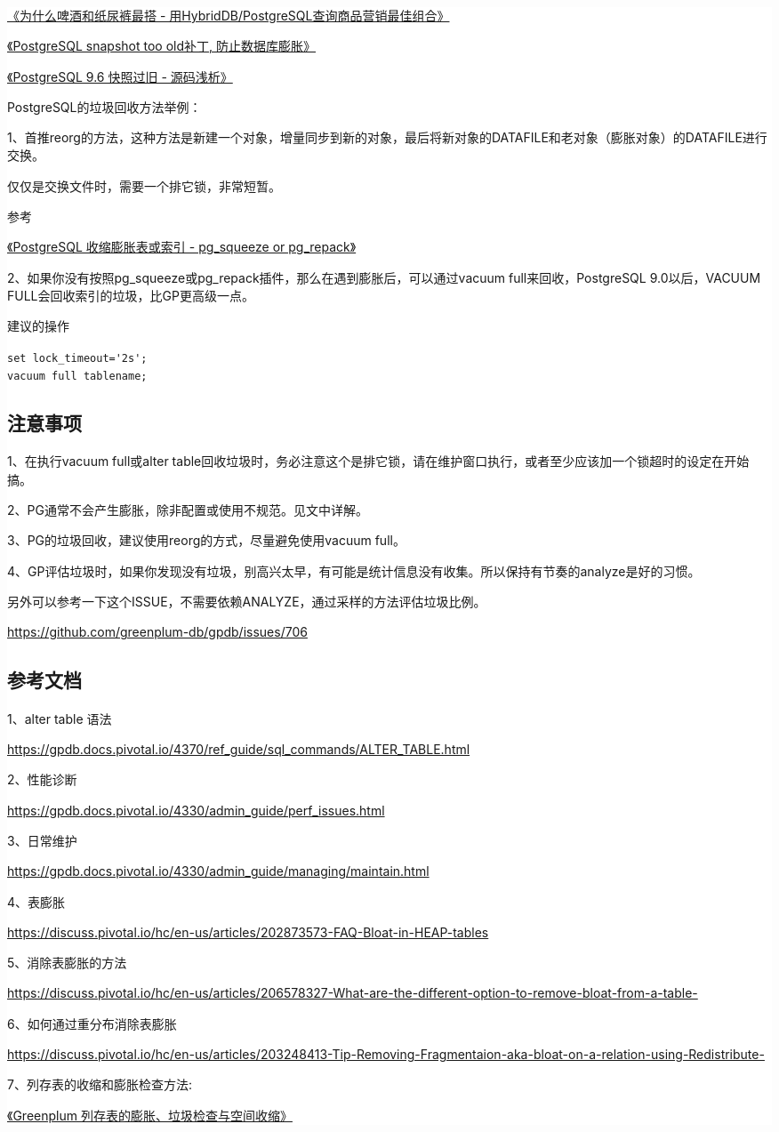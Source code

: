 [《为什么啤酒和纸尿裤最搭 - 用HybridDB/PostgreSQL查询商品营销最佳组合》](../201704/20170410_02.md)    
  
[《PostgreSQL snapshot too old补丁, 防止数据库膨胀》](../201511/20151109_01.md)    
  
[《PostgreSQL 9.6 快照过旧 - 源码浅析》](../201610/20161005_02.md)    
  
PostgreSQL的垃圾回收方法举例：  
  
1、首推reorg的方法，这种方法是新建一个对象，增量同步到新的对象，最后将新对象的DATAFILE和老对象（膨胀对象）的DATAFILE进行交换。  
  
仅仅是交换文件时，需要一个排它锁，非常短暂。  
  
参考  
  
[《PostgreSQL 收缩膨胀表或索引 - pg_squeeze or pg_repack》](../201610/20161030_02.md)    
  
2、如果你没有按照pg_squeeze或pg_repack插件，那么在遇到膨胀后，可以通过vacuum full来回收，PostgreSQL 9.0以后，VACUUM FULL会回收索引的垃圾，比GP更高级一点。  
  
建议的操作  
  
```  
set lock_timeout='2s';  
vacuum full tablename;  
```  
  
## 注意事项  
1、在执行vacuum full或alter table回收垃圾时，务必注意这个是排它锁，请在维护窗口执行，或者至少应该加一个锁超时的设定在开始搞。  
  
2、PG通常不会产生膨胀，除非配置或使用不规范。见文中详解。  
  
3、PG的垃圾回收，建议使用reorg的方式，尽量避免使用vacuum full。  
  
4、GP评估垃圾时，如果你发现没有垃圾，别高兴太早，有可能是统计信息没有收集。所以保持有节奏的analyze是好的习惯。   
  
另外可以参考一下这个ISSUE，不需要依赖ANALYZE，通过采样的方法评估垃圾比例。   
  
https://github.com/greenplum-db/gpdb/issues/706   
  
## 参考文档  
  
1、alter table 语法  
  
https://gpdb.docs.pivotal.io/4370/ref_guide/sql_commands/ALTER_TABLE.html  
  
2、性能诊断  
  
https://gpdb.docs.pivotal.io/4330/admin_guide/perf_issues.html  
  
3、日常维护  
  
https://gpdb.docs.pivotal.io/4330/admin_guide/managing/maintain.html  
  
4、表膨胀  
  
https://discuss.pivotal.io/hc/en-us/articles/202873573-FAQ-Bloat-in-HEAP-tables  
  
5、消除表膨胀的方法  
  
https://discuss.pivotal.io/hc/en-us/articles/206578327-What-are-the-different-option-to-remove-bloat-from-a-table-  
  
6、如何通过重分布消除表膨胀  
  
https://discuss.pivotal.io/hc/en-us/articles/203248413-Tip-Removing-Fragmentaion-aka-bloat-on-a-relation-using-Redistribute-  
  
7、列存表的收缩和膨胀检查方法:  
  
[《Greenplum 列存表的膨胀、垃圾检查与空间收缩》](../201708/20170817_03.md)  
